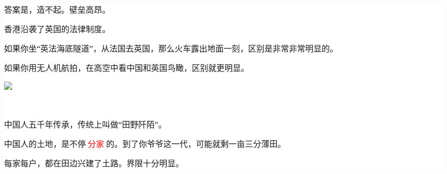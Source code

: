 </p>
<p style="white-space: normal;line-height: 24px;">
<span style="font-size: 16px;line-height: 24px;font-family: 华文楷体;">
          答案是，造不起。壁垒高昂。
         </span>
</p>
<p style="white-space: normal;line-height: 24px;">
<span style="font-size: 16px;line-height: 24px;font-family: 华文楷体;">
</span>
</p>
<p style="white-space: normal;line-height: 24px;">
<span style="font-size: 16px;line-height: 24px;font-family: 华文楷体;">
</span>
</p>
<p style="white-space: normal;line-height: 24px;">
<span style="font-size: 16px;line-height: 24px;font-family: 华文楷体;">
          香港沿袭了英国的法律制度。
         </span>
</p>
<p style="white-space: normal;line-height: 24px;">
<span style="font-size: 16px;line-height: 24px;font-family: 华文楷体;">
          如果你坐“英法海底隧道”，从法国去英国，那么火车露出地面一刻，区别是非常非常明显的。
         </span>
</p>
<p style="white-space: normal;line-height: 24px;">
<span style="font-size: 16px;line-height: 24px;font-family: 华文楷体;">
</span>
</p>
<p style="white-space: normal;line-height: 24px;">
<span style="font-size: 16px;line-height: 24px;font-family: 华文楷体;">
          如果你用无人机航拍，在高空中看中国和英国鸟瞰，区别就更明显。
         </span>
</p>
<p style="white-space: normal;line-height: 24px;">
<span style="font-size: 16px;line-height: 24px;font-family: 华文楷体;">
</span>
</p>
<p style="white-space: normal;">
<img class="" data-copyright="0" data-ratio="0.5625" data-s="300,640" data-src="" data-type="jpeg" data-w="1120" src="{{ '/img/Ok4hZ0tV6r6m3N10xbLfIL4YSsKEM19A47qdibo6pCmvlWWSkIRNUHBJx7QziaxP9PegcroBR0QC6R7Hz54buicow.jpeg' | prepend: site.img | replace: '//','/' }}"/>
</p>
<p style="white-space: normal;line-height: 24px;">
<br/>
<span style="font-size: 16px;line-height: 24px;font-family: 华文楷体;">
</span>
</p>
<p style="white-space: normal;line-height: 24px;">
<span style="font-size: 16px;line-height: 24px;font-family: 华文楷体;">
          中国人五千年传承，传统上叫做“田野阡陌”。
         </span>
</p>
<p style="white-space: normal;line-height: 24px;">
<span style="font-size: 16px;line-height: 24px;font-family: 华文楷体;">
          中国人的土地，是不停
          <span style="color: red;">
           分家
          </span>
          的。到了你爷爷这一代，可能就剩一亩三分薄田。
         </span>
</p>
<p style="white-space: normal;line-height: 24px;">
<span style="font-size: 16px;line-height: 24px;font-family: 华文楷体;">
          每家每户，都在田边兴建了土路。界限十分明显。
         </span>